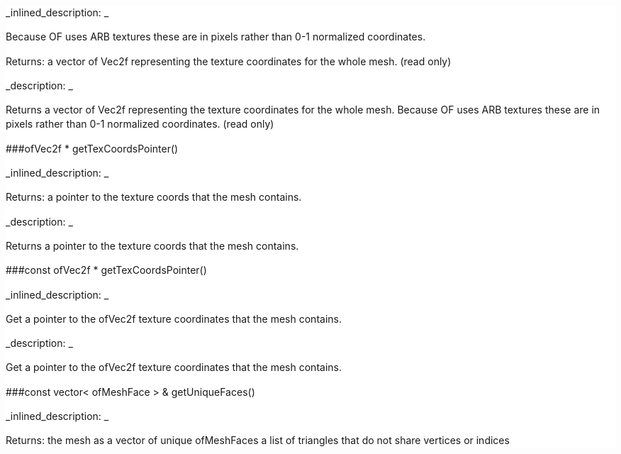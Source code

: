 

_inlined_description: _

Because OF uses ARB textures these are in pixels rather than 0-1 normalized coordinates.

Returns: a vector of Vec2f representing the texture coordinates for the whole mesh. (read only)





_description: _

Returns a vector of Vec2f representing the texture coordinates for the whole mesh. Because OF uses ARB textures these are in pixels rather than 0-1 normalized coordinates. (read only)







###ofVec2f * getTexCoordsPointer()



_inlined_description: _

Returns: a pointer to the texture coords that the mesh contains.





_description: _

Returns a pointer to the texture coords that the mesh contains.







###const ofVec2f * getTexCoordsPointer()



_inlined_description: _

Get a pointer to the ofVec2f texture coordinates that the mesh contains.





_description: _

Get a pointer to the ofVec2f texture coordinates that the mesh contains.







###const vector< ofMeshFace > & getUniqueFaces()



_inlined_description: _

Returns: the mesh as a vector of unique ofMeshFaces
a list of triangles that do not share vertices or indices
